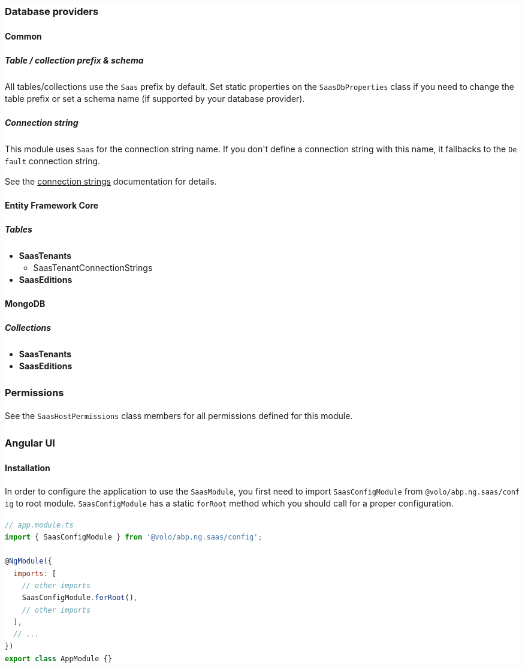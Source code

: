 ### Database providers

#### Common

##### Table / collection prefix & schema

All tables/collections use the `Saas` prefix by default. Set static properties on the `SaasDbProperties` class if you need to change the table prefix or set a schema name (if supported by your database provider).

##### Connection string

This module uses `Saas` for the connection string name. If you don't define a connection string with this name, it fallbacks to the `Default` connection string.

See the [connection strings](https://docs.abp.io/en/abp/latest/Connection-Strings) documentation for details.

#### Entity Framework Core

##### Tables

* **SaasTenants**
  * SaasTenantConnectionStrings
* **SaasEditions**

#### MongoDB

##### Collections

* **SaasTenants**
* **SaasEditions**

### Permissions

See the `SaasHostPermissions` class members for all permissions defined for this module.


### Angular UI

#### Installation

In order to configure the application to use the `SaasModule`, you first need to import `SaasConfigModule` from `@volo/abp.ng.saas/config` to root module. `SaasConfigModule` has a static `forRoot` method which you should call for a proper configuration.

```js
// app.module.ts
import { SaasConfigModule } from '@volo/abp.ng.saas/config';

@NgModule({
  imports: [
    // other imports
    SaasConfigModule.forRoot(),
    // other imports
  ],
  // ...
})
export class AppModule {}
```
